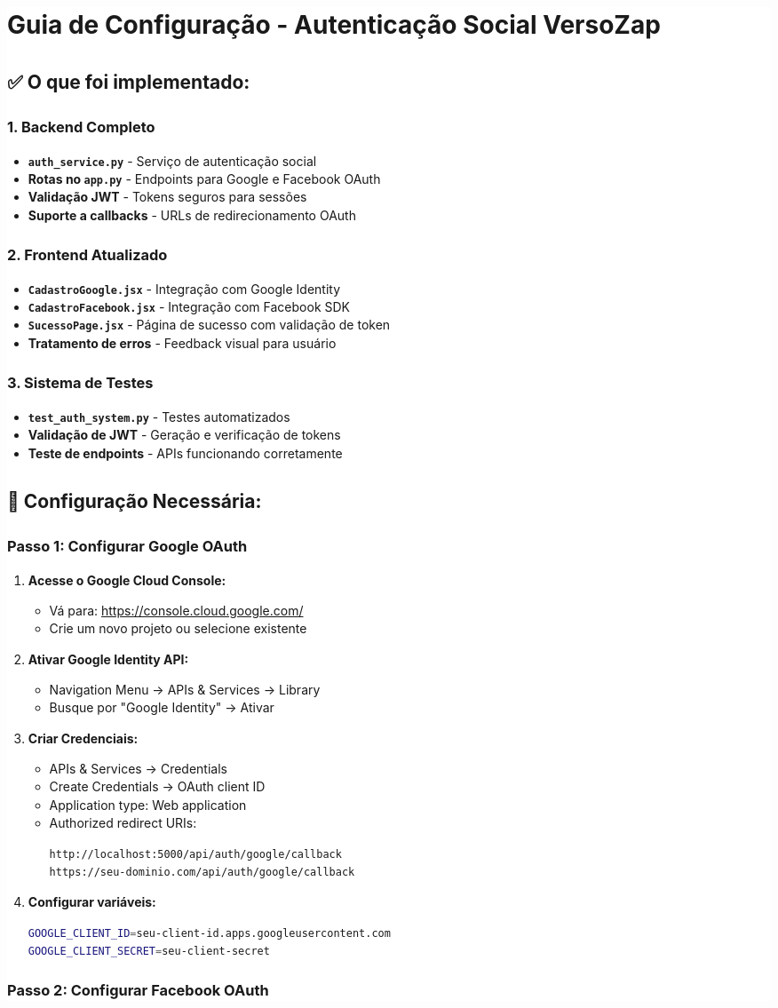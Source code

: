 # Guia de Configuração - Autenticação Social VersoZap

## ✅ O que foi implementado:

### 1. **Backend Completo**
- **`auth_service.py`** - Serviço de autenticação social
- **Rotas no `app.py`** - Endpoints para Google e Facebook OAuth
- **Validação JWT** - Tokens seguros para sessões
- **Suporte a callbacks** - URLs de redirecionamento OAuth

### 2. **Frontend Atualizado**
- **`CadastroGoogle.jsx`** - Integração com Google Identity
- **`CadastroFacebook.jsx`** - Integração com Facebook SDK
- **`SucessoPage.jsx`** - Página de sucesso com validação de token
- **Tratamento de erros** - Feedback visual para usuário

### 3. **Sistema de Testes**
- **`test_auth_system.py`** - Testes automatizados
- **Validação de JWT** - Geração e verificação de tokens
- **Teste de endpoints** - APIs funcionando corretamente

## 🔧 Configuração Necessária:

### Passo 1: Configurar Google OAuth

1. **Acesse o Google Cloud Console:**
   - Vá para: https://console.cloud.google.com/
   - Crie um novo projeto ou selecione existente

2. **Ativar Google Identity API:**
   - Navigation Menu → APIs & Services → Library
   - Busque por "Google Identity" → Ativar

3. **Criar Credenciais:**
   - APIs & Services → Credentials
   - Create Credentials → OAuth client ID
   - Application type: Web application
   - Authorized redirect URIs:
     ```
     http://localhost:5000/api/auth/google/callback
     https://seu-dominio.com/api/auth/google/callback
     ```

4. **Configurar variáveis:**
   ```bash
   GOOGLE_CLIENT_ID=seu-client-id.apps.googleusercontent.com
   GOOGLE_CLIENT_SECRET=seu-client-secret
   ```

### Passo 2: Configurar Facebook OAuth
